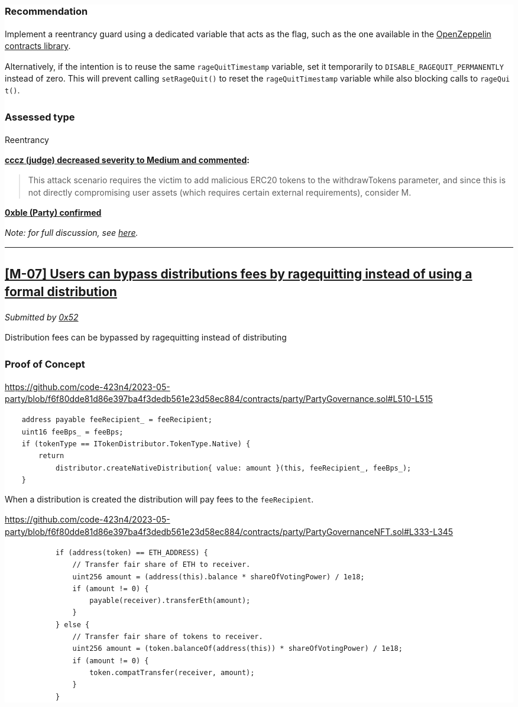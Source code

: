### Recommendation

Implement a reentrancy guard using a dedicated variable that acts as the flag, such as the one available in the [OpenZeppelin contracts library](https://docs.openzeppelin.com/contracts/4.x/api/security#ReentrancyGuard).

Alternatively, if the intention is to reuse the same `rageQuitTimestamp` variable, set it temporarily to  `DISABLE_RAGEQUIT_PERMANENTLY` instead of zero. This will prevent calling `setRageQuit()` to reset the `rageQuitTimestamp` variable while also blocking calls to `rageQuit()`.

### Assessed type

Reentrancy

**[cccz (judge) decreased severity to Medium and commented](https://github.com/code-423n4/2023-05-party-findings/issues/13#issuecomment-1569494102):**
 > This attack scenario requires the victim to add malicious ERC20 tokens to the withdrawTokens parameter, and since this is not directly compromising user assets (which requires certain external requirements), consider M.

**[0xble (Party) confirmed](https://github.com/code-423n4/2023-05-party-findings/issues/13#issuecomment-1572312651)**

*Note: for full discussion, see [here](https://github.com/code-423n4/2023-05-party-findings/issues/13).*

***

## [[M-07] Users can bypass distributions fees by ragequitting instead of using a formal distribution](https://github.com/code-423n4/2023-05-party-findings/issues/12)
*Submitted by [0x52](https://github.com/code-423n4/2023-05-party-findings/issues/12)*

Distribution fees can be bypassed by ragequitting instead of distributing

### Proof of Concept

<https://github.com/code-423n4/2023-05-party/blob/f6f80dde81d86e397ba4f3dedb561e23d58ec884/contracts/party/PartyGovernance.sol#L510-L515>

        address payable feeRecipient_ = feeRecipient;
        uint16 feeBps_ = feeBps;
        if (tokenType == ITokenDistributor.TokenType.Native) {
            return
                distributor.createNativeDistribution{ value: amount }(this, feeRecipient_, feeBps_);
        }

When a distribution is created the distribution will pay fees to the `feeRecipient`.

<https://github.com/code-423n4/2023-05-party/blob/f6f80dde81d86e397ba4f3dedb561e23d58ec884/contracts/party/PartyGovernanceNFT.sol#L333-L345>

                if (address(token) == ETH_ADDRESS) {
                    // Transfer fair share of ETH to receiver.
                    uint256 amount = (address(this).balance * shareOfVotingPower) / 1e18;
                    if (amount != 0) {
                        payable(receiver).transferEth(amount);
                    }
                } else {
                    // Transfer fair share of tokens to receiver.
                    uint256 amount = (token.balanceOf(address(this)) * shareOfVotingPower) / 1e18;
                    if (amount != 0) {
                        token.compatTransfer(receiver, amount);
                    }
                }
